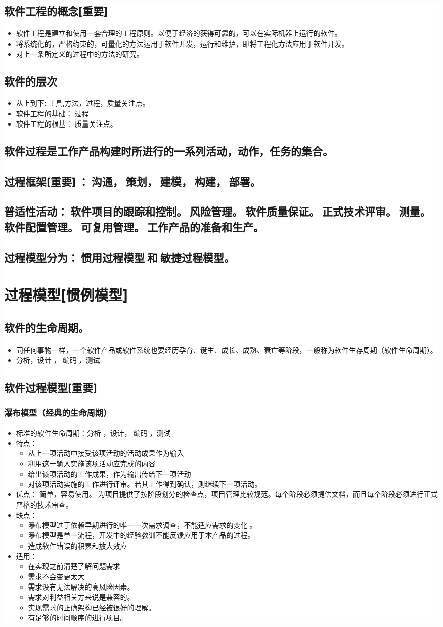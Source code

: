 ## 软件工程的概念[重要]
  * 软件工程是建立和使用一套合理的工程原则。以便于经济的获得可靠的，可以在实际机器上运行的软件。
  * 将系统化的，严格约束的，可量化的方法运用于软件开发，运行和维护，即将工程化方法应用于软件开发。
  * 对上一条所定义的过程中的方法的研究。

## 软件的层次
  * 从上到下: 工具,方法，过程，质量关注点。
  * 软件工程的基础： 过程
  * 软件工程的根基： 质量关注点。

## 软件过程是工作产品构建时所进行的一系列活动，动作，任务的集合。

## 过程框架[重要] ： 沟通， 策划， 建模， 构建， 部署。

## 普适性活动： 软件项目的跟踪和控制。 风险管理。 软件质量保证。 正式技术评审。 测量。 软件配置管理。 可复用管理。 工作产品的准备和生产。

## 过程模型分为： 惯用过程模型 和 敏捷过程模型。


# 过程模型[惯例模型]

## 软件的生命周期。
  * 同任何事物一样，一个软件产品或软件系统也要经历孕育、诞生、成长、成熟、衰亡等阶段，一般称为软件生存周期（软件生命周期）。
  * 分析，设计 ， 编码 ，测试

## 软件过程模型[重要]

### 瀑布模型（经典的生命周期）
  * 标准的软件生命周期：分析 ，设计， 编码 ，测试
  * 特点：
      * 从上一项活动中接受该项活动的活动成果作为输入
      * 利用这一输入实施该项活动应完成的内容
      * 给出该项活动的工作成果，作为输出传给下一项活动
      * 对该项活动实施的工作进行评审。若其工作得到确认，则继续下一项活动。
  * 优点： 简单，容易使用。 为项目提供了按阶段划分的检查点，项目管理比较规范。每个阶段必须提供文档，而且每个阶段必须进行正式严格的技术审查。
  * 缺点： 
      * 瀑布模型过于依赖早期进行的唯一一次需求调查，不能适应需求的变化 。 
      * 瀑布模型是单一流程，开发中的经验教训不能反馈应用于本产品的过程。
      * 造成软件错误的积累和放大效应
  * 适用： 
      * 在实现之前清楚了解问题需求
      * 需求不会变更太大
      * 需求没有无法解决的高风险因素。
      * 需求对利益相关方来说是兼容的。
      * 实现需求的正确架构已经被很好的理解。
      * 有足够的时间顺序的进行项目。
